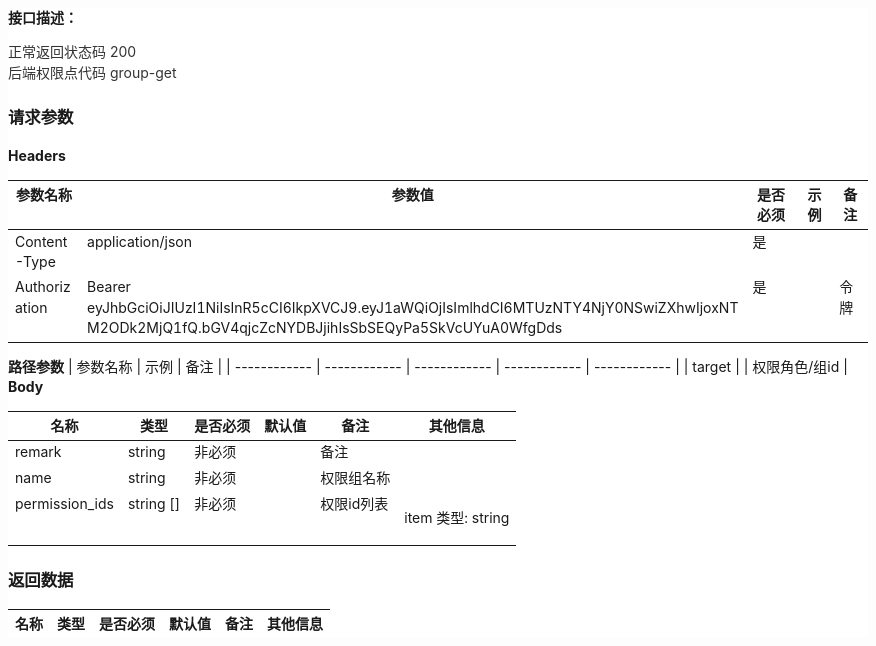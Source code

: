 **接口描述：**
<p><span class="colour" style="color:rgb(51, 51, 51)">正常返回状态码 200</span><br>
<span class="colour" style="color:rgb(51, 51, 51)">后端权限点代码&nbsp;group-get</span></p>


### 请求参数
**Headers**

| 参数名称  | 参数值  |  是否必须 | 示例  | 备注  |
| ------------ | ------------ | ------------ | ------------ | ------------ |
| Content-Type  |  application/json | 是  |   |   |
| Authorization  |  Bearer eyJhbGciOiJIUzI1NiIsInR5cCI6IkpXVCJ9.eyJ1aWQiOjIsImlhdCI6MTUzNTY4NjY0NSwiZXhwIjoxNTM2ODk2MjQ1fQ.bGV4qjcZcNYDBJjihIsSbSEQyPa5SkVcUYuA0WfgDds | 是  |   |  令牌 |
**路径参数**
| 参数名称 | 示例  | 备注  |
| ------------ | ------------ | ------------ | ------------ | ------------ |
| target |   |  权限角色/组id |
**Body**

<table>
  <thead class="ant-table-thead">
    <tr>
      <th key=name>名称</th><th key=type>类型</th><th key=required>是否必须</th><th key=default>默认值</th><th key=desc>备注</th><th key=sub>其他信息</th>
    </tr>
  </thead><tbody className="ant-table-tbody"><tr key=0-0><td key=0><span style="padding-left: 0px"><span style="color: #8c8a8a"></span> remark</span></td><td key=1><span>string</span></td><td key=2>非必须</td><td key=3></td><td key=4><span>备注</span></td><td key=5></td></tr><tr key=0-1><td key=0><span style="padding-left: 0px"><span style="color: #8c8a8a"></span> name</span></td><td key=1><span>string</span></td><td key=2>非必须</td><td key=3></td><td key=4><span>权限组名称</span></td><td key=5></td></tr><tr key=0-2><td key=0><span style="padding-left: 0px"><span style="color: #8c8a8a"></span> permission_ids</span></td><td key=1><span>string []</span></td><td key=2>非必须</td><td key=3></td><td key=4><span>权限id列表</span></td><td key=5><p key=3><span style="font-weight: '700'">item 类型: </span><span>string</span></p></td></tr>
               </tbody>
              </table>
            
### 返回数据

<table>
  <thead class="ant-table-thead">
    <tr>
      <th key=name>名称</th><th key=type>类型</th><th key=required>是否必须</th><th key=default>默认值</th><th key=desc>备注</th><th key=sub>其他信息</th>
    </tr>